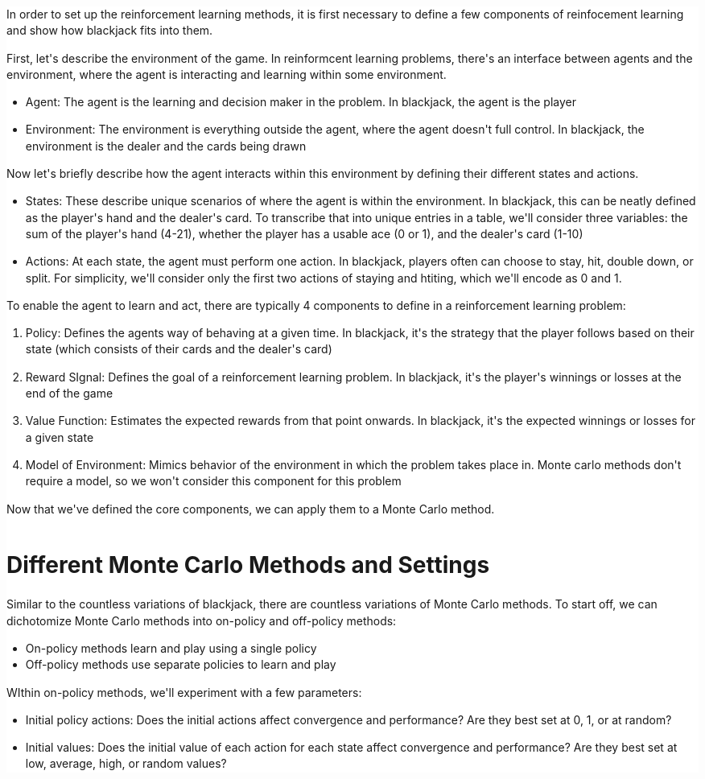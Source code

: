 In order to set up the reinforcement learning methods, it is first necessary to define a few components of reinfocement learning and show how blackjack fits into them.  

First, let's describe the environment of the game.  In reinformcent learning problems, there's an interface between agents and the environment, where the agent is interacting and learning within some environment.  

- Agent: The agent is the learning and decision maker in the problem.  In blackjack, the agent is the player

- Environment: The environment is everything outside the agent, where the agent doesn't full control.  In blackjack, the environment is the dealer and the cards being drawn

Now let's briefly describe how the agent interacts within this environment by defining their different states and actions.

- States: These describe unique scenarios of where the agent is within the environment.  In blackjack, this can be neatly defined as the player's hand and the dealer's card.  To transcribe that into unique entries in a table, we'll consider three variables: the sum of the player's hand (4-21), whether the player has a usable ace (0 or 1), and the dealer's card (1-10)

- Actions: At each state, the agent must perform one action.  In blackjack, players often can choose to stay, hit, double down, or split.  For simplicity, we'll consider only the first two actions of staying and htiting, which we'll encode as 0 and 1.

To enable the agent to learn and act, there are typically 4 components to define in a reinforcement learning problem:

1. Policy: Defines the agents way of behaving at a given time.  In blackjack, it's the strategy that the player follows based on their state (which consists of their cards and the dealer's card)

2. Reward SIgnal: Defines the goal of a reinforcement learning problem.  In blackjack, it's the player's winnings or losses at the end of the game

3. Value Function: Estimates the expected rewards from that point onwards.  In blackjack, it's the expected winnings or losses for a given state

4. Model of Environment: Mimics behavior of the environment in which the problem takes place in.  Monte carlo methods don't require a model, so we won't consider this component for this problem

Now that we've defined the core components, we can apply them to a Monte Carlo method.   

# Different Monte Carlo Methods and Settings

Similar to the countless variations of blackjack, there are countless variations of Monte Carlo methods.  To start off, we can dichotomize Monte Carlo methods into on-policy and off-policy methods:

- On-policy methods learn and play using a single policy
- Off-policy methods use separate policies to learn and play

WIthin on-policy methods, we'll experiment with a few parameters:

- Initial policy actions: Does the initial actions affect convergence and performance?  Are they best set at 0, 1, or at random?

- Initial values: Does the initial value of each action for each state affect convergence and performance?  Are they best set at low, average, high, or random values?
